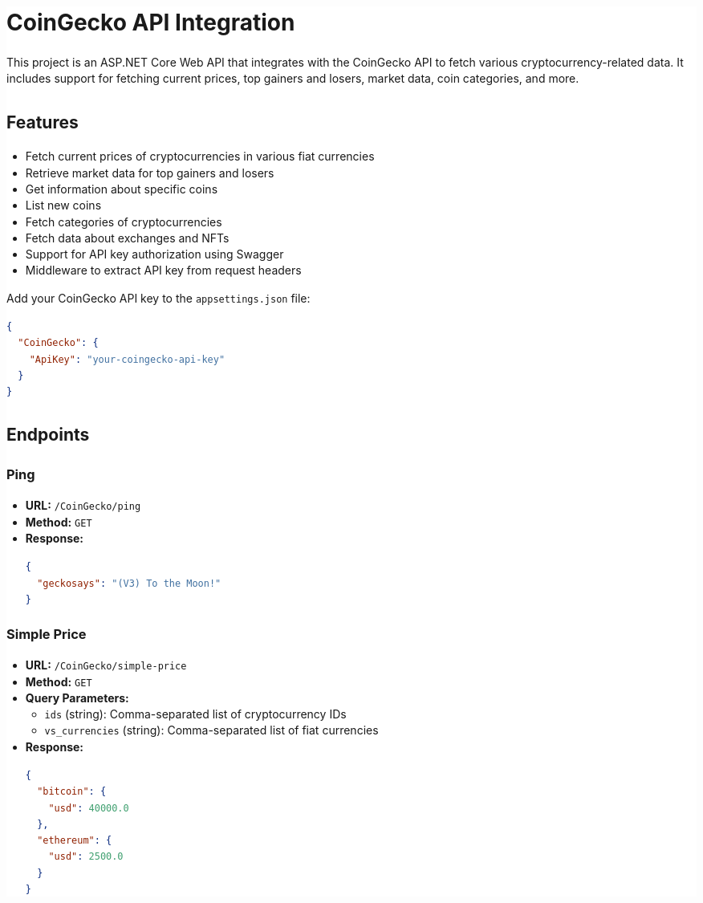# CoinGecko API Integration

This project is an ASP.NET Core Web API that integrates with the CoinGecko API to fetch various cryptocurrency-related data. It includes support for fetching current prices, top gainers and losers, market data, coin categories, and more.

## Features

- Fetch current prices of cryptocurrencies in various fiat currencies
- Retrieve market data for top gainers and losers
- Get information about specific coins
- List new coins
- Fetch categories of cryptocurrencies
- Fetch data about exchanges and NFTs
- Support for API key authorization using Swagger
- Middleware to extract API key from request headers

Add your CoinGecko API key to the `appsettings.json` file:

```json
{
  "CoinGecko": {
    "ApiKey": "your-coingecko-api-key"
  }
}
```

## Endpoints

### Ping

- **URL:** `/CoinGecko/ping`
- **Method:** `GET`
- **Response:**
  ```json
  {
    "geckosays": "(V3) To the Moon!"
  }
  ```

### Simple Price

- **URL:** `/CoinGecko/simple-price`
- **Method:** `GET`
- **Query Parameters:**
  - `ids` (string): Comma-separated list of cryptocurrency IDs
  - `vs_currencies` (string): Comma-separated list of fiat currencies
- **Response:**
  ```json
  {
    "bitcoin": {
      "usd": 40000.0
    },
    "ethereum": {
      "usd": 2500.0
    }
  }
  ```
